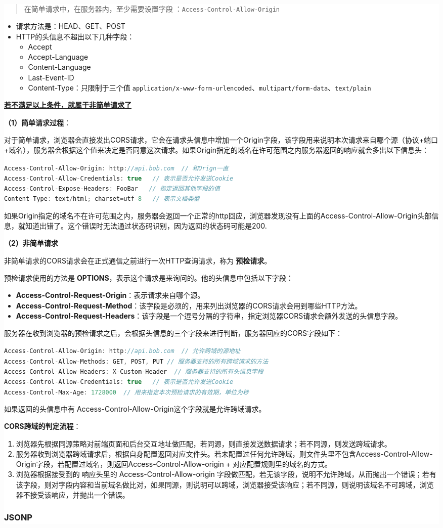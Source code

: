 > 在简单请求中，在服务器内，至少需要设置字段 ：`Access-Control-Allow-Origin`

- 请求方法是：HEAD、GET、POST
- HTTP的头信息不超出以下几种字段：
  - Accept
  - Accept-Language
  - Content-Language
  - Last-Event-ID
  - Content-Type：只限制于三个值 `application/x-www-form-urlencoded`、`multipart/form-data`、`text/plain`

<u>**若不满足以上条件，就属于非简单请求了**</u>

**（1）简单请求过程**：

对于简单请求，浏览器会直接发出CORS请求，它会在请求头信息中增加一个Origin字段，该字段用来说明本次请求来自哪个源（协议+端口+域名），服务器会根据这个值来决定是否同意这次请求。如果Origin指定的域名在许可范围之内服务器返回的响应就会多出以下信息头：

```javascript
Access-Control-Allow-Origin: http://api.bob.com  // 和Orign一直
Access-Control-Allow-Credentials: true   // 表示是否允许发送Cookie
Access-Control-Expose-Headers: FooBar   // 指定返回其他字段的值
Content-Type: text/html; charset=utf-8   // 表示文档类型
```

如果Origin指定的域名不在许可范围之内，服务器会返回一个正常的http回应，浏览器发现没有上面的Access-Control-Allow-Origin头部信息，就知道出错了。这个错误时无法通过状态码识别，因为返回的状态码可能是200.

**（2）非简单请求**

非简单请求的CORS请求会在正式通信之前进行一次HTTP查询请求，称为 **预检请求**。

预检请求使用的方法是 **OPTIONS**，表示这个请求是来询问的。他的头信息中包括以下字段：

- **Access-Control-Request-Origin**：表示请求来自哪个源。
- **Access-Control-Request-Method**：该字段是必须的，用来列出浏览器的CORS请求会用到哪些HTTP方法。
- **Access-Control-Request-Headers**：该字段是一个逗号分隔的字符串，指定浏览器CORS请求会额外发送的头信息字段。

服务器在收到浏览器的预检请求之后，会根据头信息的三个字段来进行判断，服务器回应的CORS字段如下：

```javascript
Access-Control-Allow-Origin: http://api.bob.com  // 允许跨域的源地址
Access-Control-Allow-Methods: GET, POST, PUT // 服务器支持的所有跨域请求的方法
Access-Control-Allow-Headers: X-Custom-Header  // 服务器支持的所有头信息字段
Access-Control-Allow-Credentials: true   // 表示是否允许发送Cookie
Access-Control-Max-Age: 1728000  // 用来指定本次预检请求的有效期，单位为秒
```

如果返回的头信息中有 Access-Control-Allow-Origin这个字段就是允许跨域请求。

**CORS跨域的判定流程**：

1. 浏览器先根据同源策略对前端页面和后台交互地址做匹配，若同源，则直接发送数据请求；若不同源，则发送跨域请求。
2. 服务器收到浏览器跨域请求后，根据自身配置返回对应文件头。若未配置过任何允许跨域，则文件头里不包含Access-Control-Allow-Origin字段，若配置过域名，则返回Access-Control-Allow-origin + 对应配置规则里的域名的方式。
3. 浏览器根据接受到的 响应头里的 Access-Control-Allow-origin 字段做匹配，若无该字段，说明不允许跨域，从而抛出一个错误；若有该字段，则对字段内容和当前域名做比对，如果同源，则说明可以跨域，浏览器接受该响应；若不同源，则说明该域名不可跨域，浏览器不接受该响应，并抛出一个错误。



### JSONP
